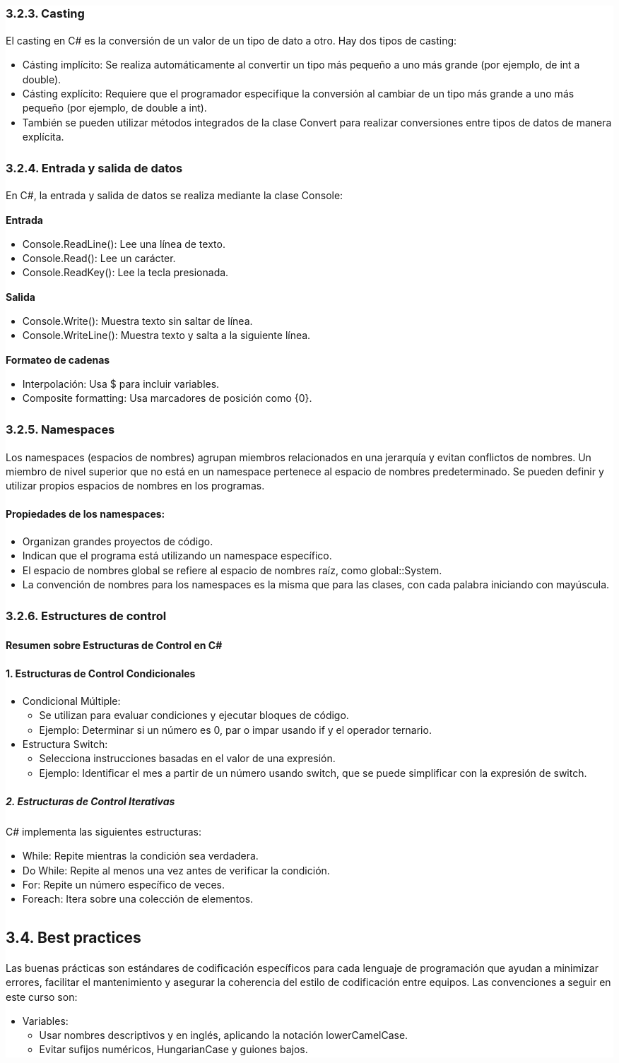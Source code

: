 ### 3.2.3. Casting
El casting en C# es la conversión de un valor de un tipo de dato a otro. Hay dos tipos de casting:
- Cásting implícito: Se realiza automáticamente al convertir un tipo más pequeño a uno más grande (por ejemplo, de int a double).
- Cásting explícito: Requiere que el programador especifique la conversión al cambiar de un tipo más grande a uno más pequeño (por ejemplo, de double a int).
- También se pueden utilizar métodos integrados de la clase Convert para realizar conversiones entre tipos de datos de manera explícita.


### 3.2.4. Entrada y salida de datos
En C#, la entrada y salida de datos se realiza mediante la clase Console:

**Entrada** 
- Console.ReadLine(): Lee una línea de texto.
- Console.Read(): Lee un carácter.
- Console.ReadKey(): Lee la tecla presionada.

**Salida**
- Console.Write(): Muestra texto sin saltar de línea.
- Console.WriteLine(): Muestra texto y salta a la siguiente línea.

**Formateo de cadenas**
- Interpolación: Usa $ para incluir variables.
- Composite formatting: Usa marcadores de posición como {0}.

### 3.2.5. Namespaces 
Los namespaces (espacios de nombres) agrupan miembros relacionados en una jerarquía y evitan conflictos de nombres. Un miembro de nivel superior que no está en un namespace pertenece al espacio de nombres predeterminado.
Se pueden definir y utilizar propios espacios de nombres en los programas.
#### Propiedades de los namespaces:
- Organizan grandes proyectos de código.
- Indican que el programa está utilizando un namespace específico.
- El espacio de nombres global se refiere al espacio de nombres raíz, como global::System.
- La convención de nombres para los namespaces es la misma que para las clases, con cada palabra iniciando con mayúscula.

### 3.2.6. Estructures de control
#### Resumen sobre Estructuras de Control en C#
#### 1. Estructuras de Control Condicionales
   - Condicional Múltiple:
        - Se utilizan para evaluar condiciones y ejecutar bloques de código.
        - Ejemplo: Determinar si un número es 0, par o impar usando if y el operador ternario.
   - Estructura Switch:
      - Selecciona instrucciones basadas en el valor de una expresión.
      - Ejemplo: Identificar el mes a partir de un número usando switch, que se puede simplificar con la expresión de switch.
##### 2. Estructuras de Control Iterativas
C# implementa las siguientes estructuras:
- While: Repite mientras la condición sea verdadera.
- Do While: Repite al menos una vez antes de verificar la condición.
- For: Repite un número específico de veces.
- Foreach: Itera sobre una colección de elementos.
## 3.4. Best practices
Las buenas prácticas son estándares de codificación específicos para cada lenguaje de programación que ayudan a minimizar errores, facilitar el mantenimiento y asegurar la coherencia del estilo de codificación entre equipos. Las convenciones a seguir en este curso son:
- Variables:
   - Usar nombres descriptivos y en inglés, aplicando la notación lowerCamelCase.
   - Evitar sufijos numéricos, HungarianCase y guiones bajos.